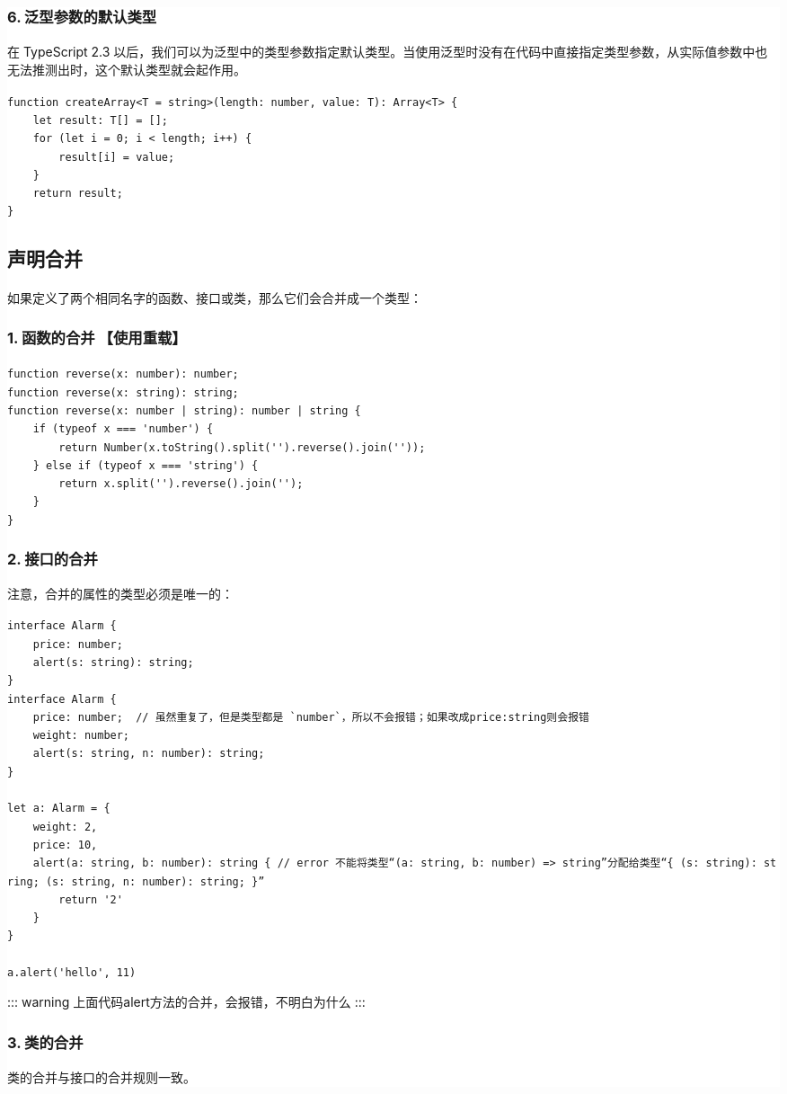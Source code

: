 ### 6. 泛型参数的默认类型
在 TypeScript 2.3 以后，我们可以为泛型中的类型参数指定默认类型。当使用泛型时没有在代码中直接指定类型参数，从实际值参数中也无法推测出时，这个默认类型就会起作用。
```
function createArray<T = string>(length: number, value: T): Array<T> {
    let result: T[] = [];
    for (let i = 0; i < length; i++) {
        result[i] = value;
    }
    return result;
}
```

## 声明合并
如果定义了两个相同名字的函数、接口或类，那么它们会合并成一个类型：
### 1. 函数的合并 【使用重载】
```
function reverse(x: number): number;
function reverse(x: string): string;
function reverse(x: number | string): number | string {
    if (typeof x === 'number') {
        return Number(x.toString().split('').reverse().join(''));
    } else if (typeof x === 'string') {
        return x.split('').reverse().join('');
    }
}
```

### 2. 接口的合并
注意，合并的属性的类型必须是唯一的：
```
interface Alarm {
    price: number;
    alert(s: string): string;
}
interface Alarm {
    price: number;  // 虽然重复了，但是类型都是 `number`，所以不会报错；如果改成price:string则会报错
    weight: number;
    alert(s: string, n: number): string;
}

let a: Alarm = {
    weight: 2,
    price: 10,
    alert(a: string, b: number): string { // error 不能将类型“(a: string, b: number) => string”分配给类型“{ (s: string): string; (s: string, n: number): string; }”
        return '2'
    }
}

a.alert('hello', 11)
```
::: warning 
上面代码alert方法的合并，会报错，不明白为什么 
:::

### 3. 类的合并
类的合并与接口的合并规则一致。
